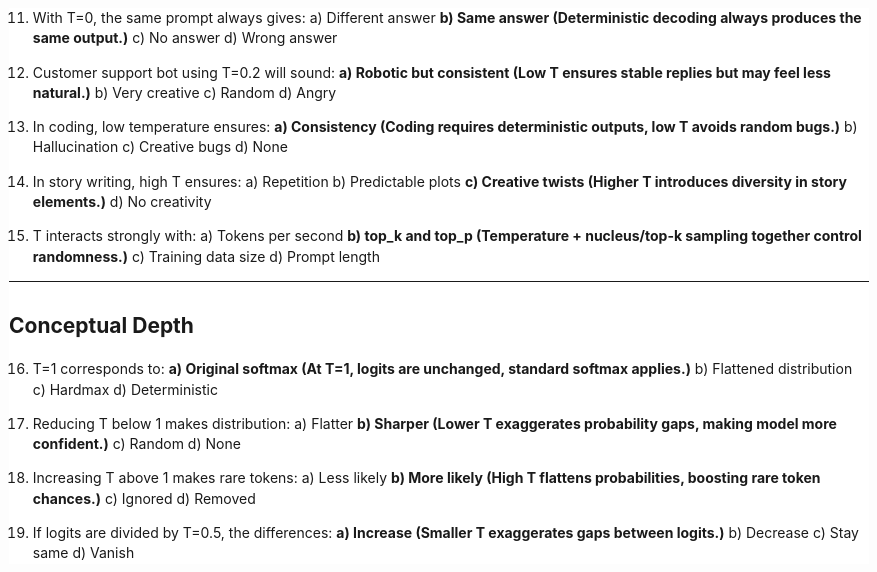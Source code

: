 11. With T=0, the same prompt always gives:
    a) Different answer
    **b) Same answer (Deterministic decoding always produces the same output.)**
    c) No answer
    d) Wrong answer

12. Customer support bot using T=0.2 will sound:
    **a) Robotic but consistent (Low T ensures stable replies but may feel less natural.)**
    b) Very creative
    c) Random
    d) Angry

13. In coding, low temperature ensures:
    **a) Consistency (Coding requires deterministic outputs, low T avoids random bugs.)**
    b) Hallucination
    c) Creative bugs
    d) None

14. In story writing, high T ensures:
    a) Repetition
    b) Predictable plots
    **c) Creative twists (Higher T introduces diversity in story elements.)**
    d) No creativity

15. T interacts strongly with:
    a) Tokens per second
    **b) top_k and top_p (Temperature + nucleus/top-k sampling together control randomness.)**
    c) Training data size
    d) Prompt length

---

## Conceptual Depth

16. T=1 corresponds to:
    **a) Original softmax (At T=1, logits are unchanged, standard softmax applies.)**
    b) Flattened distribution
    c) Hardmax
    d) Deterministic

17. Reducing T below 1 makes distribution:
    a) Flatter
    **b) Sharper (Lower T exaggerates probability gaps, making model more confident.)**
    c) Random
    d) None

18. Increasing T above 1 makes rare tokens:
    a) Less likely
    **b) More likely (High T flattens probabilities, boosting rare token chances.)**
    c) Ignored
    d) Removed

19. If logits are divided by T=0.5, the differences:
    **a) Increase (Smaller T exaggerates gaps between logits.)**
    b) Decrease
    c) Stay same
    d) Vanish
